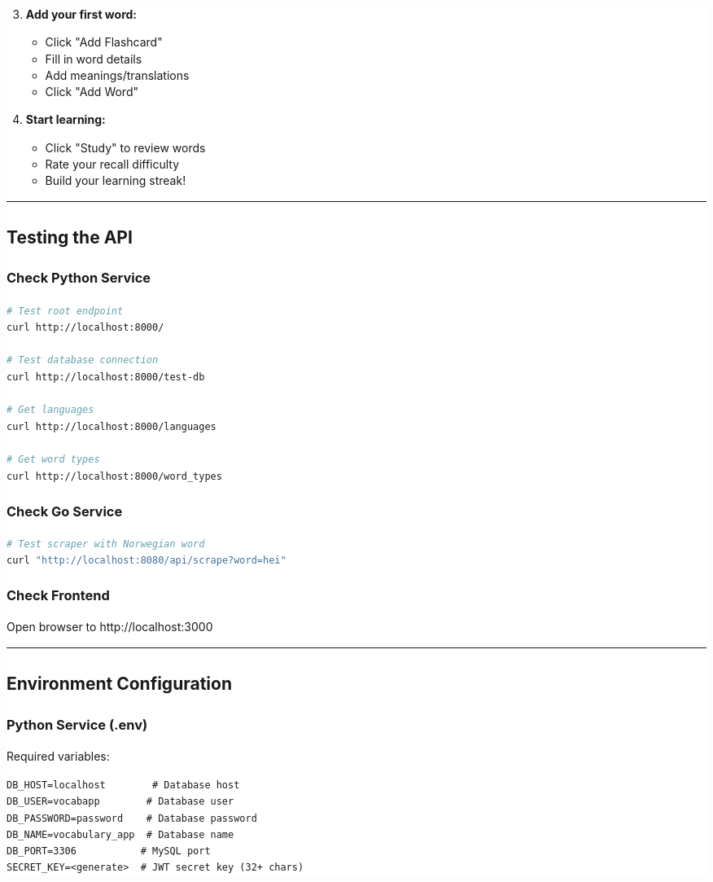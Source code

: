 3. **Add your first word:**
   - Click "Add Flashcard"
   - Fill in word details
   - Add meanings/translations
   - Click "Add Word"

4. **Start learning:**
   - Click "Study" to review words
   - Rate your recall difficulty
   - Build your learning streak!

---

## Testing the API

### Check Python Service

```bash
# Test root endpoint
curl http://localhost:8000/

# Test database connection
curl http://localhost:8000/test-db

# Get languages
curl http://localhost:8000/languages

# Get word types
curl http://localhost:8000/word_types
```

### Check Go Service

```bash
# Test scraper with Norwegian word
curl "http://localhost:8080/api/scrape?word=hei"
```

### Check Frontend

Open browser to http://localhost:3000

---

## Environment Configuration

### Python Service (.env)

Required variables:
```env
DB_HOST=localhost        # Database host
DB_USER=vocabapp        # Database user
DB_PASSWORD=password    # Database password
DB_NAME=vocabulary_app  # Database name
DB_PORT=3306           # MySQL port
SECRET_KEY=<generate>  # JWT secret key (32+ chars)
```
